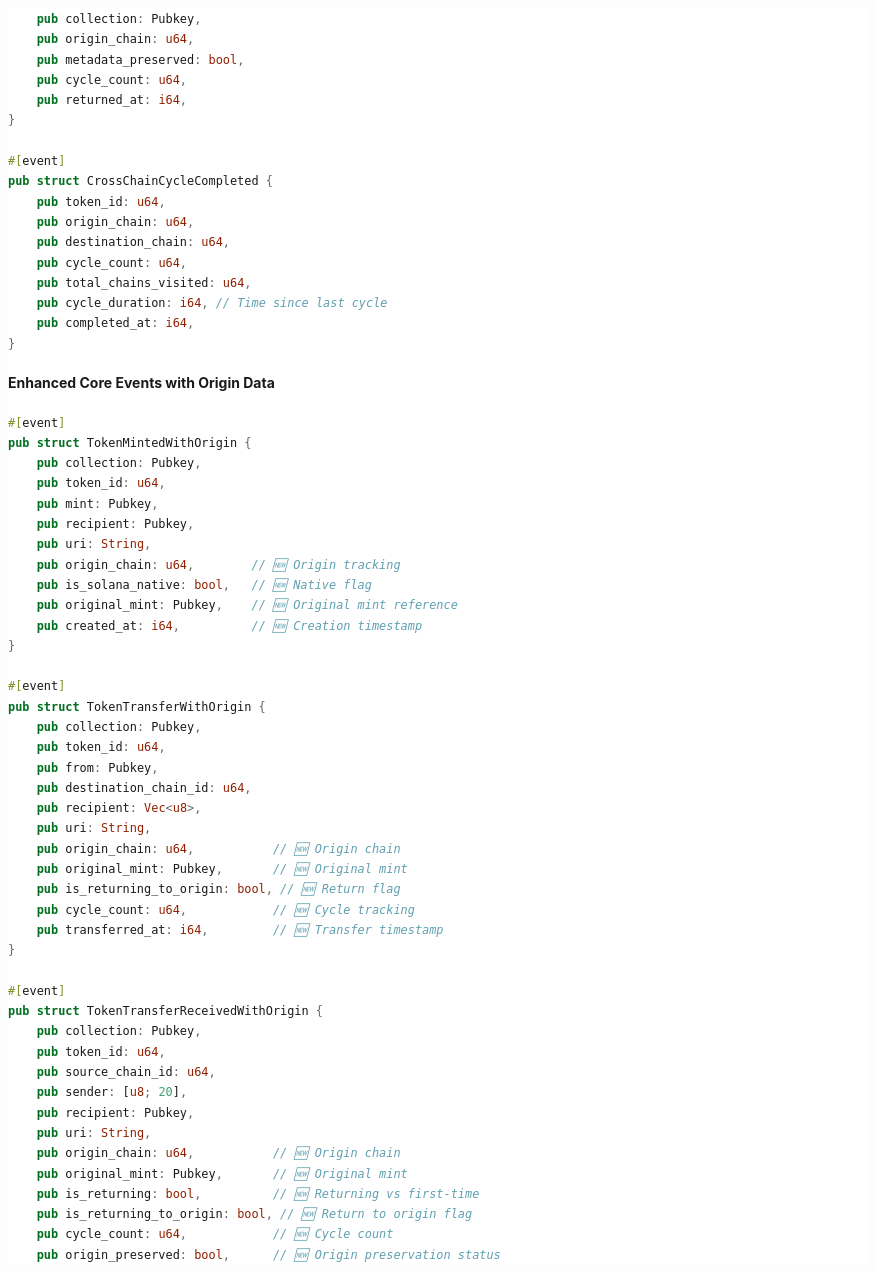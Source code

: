 ```rust
    pub collection: Pubkey,
    pub origin_chain: u64,
    pub metadata_preserved: bool,
    pub cycle_count: u64,
    pub returned_at: i64,
}

#[event]
pub struct CrossChainCycleCompleted {
    pub token_id: u64,
    pub origin_chain: u64,
    pub destination_chain: u64,
    pub cycle_count: u64,
    pub total_chains_visited: u64,
    pub cycle_duration: i64, // Time since last cycle
    pub completed_at: i64,
}
```

#### Enhanced Core Events with Origin Data
```rust
#[event]
pub struct TokenMintedWithOrigin {
    pub collection: Pubkey,
    pub token_id: u64,
    pub mint: Pubkey,
    pub recipient: Pubkey,
    pub uri: String,
    pub origin_chain: u64,        // 🆕 Origin tracking
    pub is_solana_native: bool,   // 🆕 Native flag
    pub original_mint: Pubkey,    // 🆕 Original mint reference
    pub created_at: i64,          // 🆕 Creation timestamp
}

#[event]
pub struct TokenTransferWithOrigin {
    pub collection: Pubkey,
    pub token_id: u64,
    pub from: Pubkey,
    pub destination_chain_id: u64,
    pub recipient: Vec<u8>,
    pub uri: String,
    pub origin_chain: u64,           // 🆕 Origin chain
    pub original_mint: Pubkey,       // 🆕 Original mint
    pub is_returning_to_origin: bool, // 🆕 Return flag
    pub cycle_count: u64,            // 🆕 Cycle tracking
    pub transferred_at: i64,         // 🆕 Transfer timestamp
}

#[event]
pub struct TokenTransferReceivedWithOrigin {
    pub collection: Pubkey,
    pub token_id: u64,
    pub source_chain_id: u64,
    pub sender: [u8; 20],
    pub recipient: Pubkey,
    pub uri: String,
    pub origin_chain: u64,           // 🆕 Origin chain
    pub original_mint: Pubkey,       // 🆕 Original mint
    pub is_returning: bool,          // 🆕 Returning vs first-time
    pub is_returning_to_origin: bool, // 🆕 Return to origin flag
    pub cycle_count: u64,            // 🆕 Cycle count
    pub origin_preserved: bool,      // 🆕 Origin preservation status
```